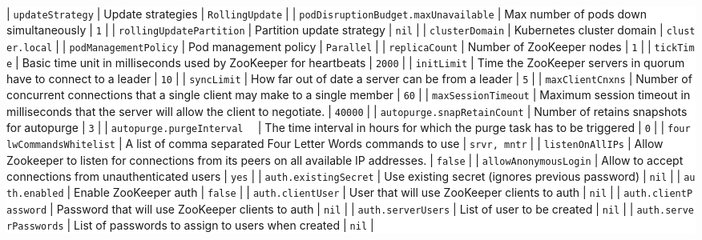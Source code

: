 | `updateStrategy`                         | Update strategies                                                                                                                                         | `RollingUpdate`                                              |
| `podDisruptionBudget.maxUnavailable`     | Max number of pods down simultaneously                                                                                                                    | `1`                                                          |
| `rollingUpdatePartition`                 | Partition update strategy                                                                                                                                 | `nil`                                                        |
| `clusterDomain`                          | Kubernetes cluster domain                                                                                                                                 | `cluster.local`                                              |
| `podManagementPolicy`                    | Pod management policy                                                                                                                                     | `Parallel`                                                   |
| `replicaCount`                           | Number of ZooKeeper nodes                                                                                                                                 | `1`                                                          |
| `tickTime`                               | Basic time unit in milliseconds used by ZooKeeper for heartbeats                                                                                          | `2000`                                                       |
| `initLimit`                              | Time the ZooKeeper servers in quorum have to connect to a leader                                                                                          | `10`                                                         |
| `syncLimit`                              | How far out of date a server can be from a leader                                                                                                         | `5`                                                          |
| `maxClientCnxns`                         | Number of concurrent connections that a single client may make to a single member                                                                         | `60`                                                         |
| `maxSessionTimeout`                      | Maximum session timeout in milliseconds that the server will allow the client to negotiate.                                                               | `40000`                                                      |
| `autopurge.snapRetainCount`              | Number of retains snapshots for autopurge                                                                                                                 | `3`                                                          |
| `autopurge.purgeInterval  `              | The time interval in hours for which the purge task has to be triggered                                                                                   | `0`                                                          |
| `fourlwCommandsWhitelist`                | A list of comma separated Four Letter Words commands to use                                                                                               | `srvr, mntr`                                                 |
| `listenOnAllIPs`                         | Allow Zookeeper to listen for connections from its peers on all available IP addresses.                                                                   | `false`                                                      |
| `allowAnonymousLogin`                    | Allow to accept connections from unauthenticated users                                                                                                    | `yes`                                                        |
| `auth.existingSecret`                    | Use existing secret (ignores previous password)                                                                                                           | `nil`                                                        |
| `auth.enabled`                           | Enable ZooKeeper auth                                                                                                                                     | `false`                                                      |
| `auth.clientUser`                        | User that will use ZooKeeper clients to auth                                                                                                              | `nil`                                                        |
| `auth.clientPassword`                    | Password that will use ZooKeeper clients to auth                                                                                                          | `nil`                                                        |
| `auth.serverUsers`                       | List of user to be created                                                                                                                                | `nil`                                                        |
| `auth.serverPasswords`                   | List of passwords to assign to users when created                                                                                                         | `nil`                                                        |